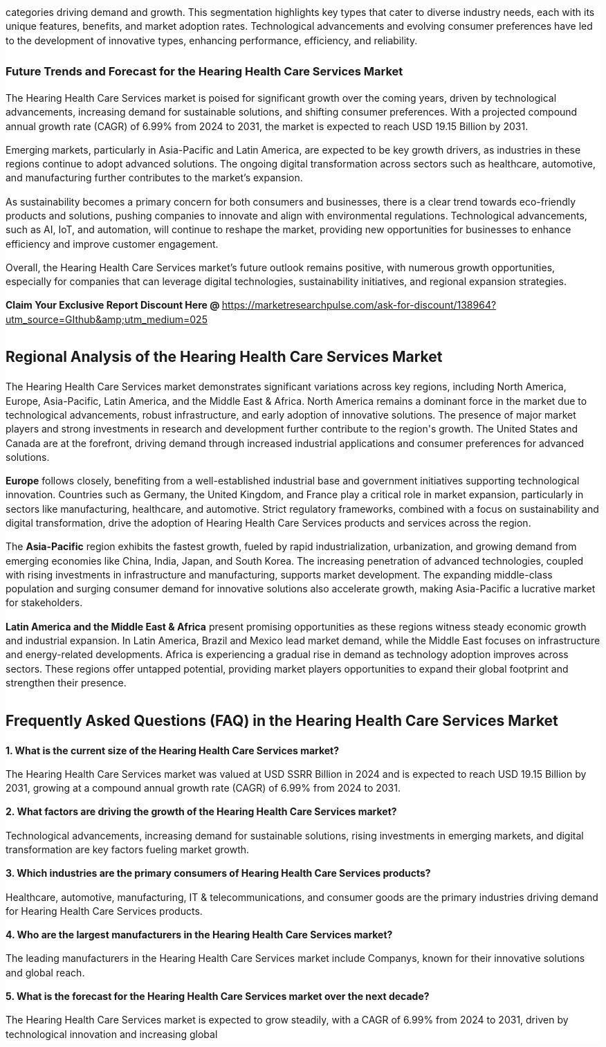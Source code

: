 categories driving demand and growth. This segmentation highlights key types that cater to diverse industry needs, each with its unique features, benefits, and market adoption rates. Technological advancements and evolving consumer preferences have led to the development of innovative types, enhancing performance, efficiency, and reliability.</p><h3>Future Trends and Forecast for the Hearing Health Care Services Market</h3><p>The Hearing Health Care Services market is poised for significant growth over the coming years, driven by technological advancements, increasing demand for sustainable solutions, and shifting consumer preferences. With a projected compound annual growth rate (CAGR) of 6.99% from 2024 to 2031, the market is expected to reach USD 19.15 Billion by 2031.</p><p>Emerging markets, particularly in Asia-Pacific and Latin America, are expected to be key growth drivers, as industries in these regions continue to adopt advanced solutions. The ongoing digital transformation across sectors such as healthcare, automotive, and manufacturing further contributes to the market&rsquo;s expansion.</p><p>As sustainability becomes a primary concern for both consumers and businesses, there is a clear trend towards eco-friendly products and solutions, pushing companies to innovate and align with environmental regulations. Technological advancements, such as AI, IoT, and automation, will continue to reshape the market, providing new opportunities for businesses to enhance efficiency and improve customer engagement.</p><p>Overall, the Hearing Health Care Services market&rsquo;s future outlook remains positive, with numerous growth opportunities, especially for companies that can leverage digital technologies, sustainability initiatives, and regional expansion strategies.</p><p><strong>Claim Your Exclusive Report Discount Here @ </strong><a href="https://marketresearchpulse.com/ask-for-discount/138964?utm_source=GIthub&amp;utm_medium=025">https://marketresearchpulse.com/ask-for-discount/138964?utm_source=GIthub&amp;utm_medium=025</a></p><h2><strong>Regional Analysis of the Hearing Health Care Services Market</strong></h2><p>The Hearing Health Care Services market demonstrates significant variations across key regions, including North America, Europe, Asia-Pacific, Latin America, and the Middle East &amp; Africa. North America remains a dominant force in the market due to technological advancements, robust infrastructure, and early adoption of innovative solutions. The presence of major market players and strong investments in research and development further contribute to the region's growth. The United States and Canada are at the forefront, driving demand through increased industrial applications and consumer preferences for advanced solutions.</p><p><strong>Europe</strong> follows closely, benefiting from a well-established industrial base and government initiatives supporting technological innovation. Countries such as Germany, the United Kingdom, and France play a critical role in market expansion, particularly in sectors like manufacturing, healthcare, and automotive. Strict regulatory frameworks, combined with a focus on sustainability and digital transformation, drive the adoption of Hearing Health Care Services products and services across the region.</p><p>The <strong>Asia-Pacific</strong> region exhibits the fastest growth, fueled by rapid industrialization, urbanization, and growing demand from emerging economies like China, India, Japan, and South Korea. The increasing penetration of advanced technologies, coupled with rising investments in infrastructure and manufacturing, supports market development. The expanding middle-class population and surging consumer demand for innovative solutions also accelerate growth, making Asia-Pacific a lucrative market for stakeholders.</p><p><strong>Latin America and the Middle East &amp; Africa</strong> present promising opportunities as these regions witness steady economic growth and industrial expansion. In Latin America, Brazil and Mexico lead market demand, while the Middle East focuses on infrastructure and energy-related developments. Africa is experiencing a gradual rise in demand as technology adoption improves across sectors. These regions offer untapped potential, providing market players opportunities to expand their global footprint and strengthen their presence.</p><h2><strong>Frequently Asked Questions (FAQ) in the Hearing Health Care Services Market</strong></h2><p><strong>1. What is the current size of the Hearing Health Care Services market?</strong></p><p>The Hearing Health Care Services market was valued at USD SSRR Billion in 2024 and is expected to reach USD 19.15 Billion by 2031, growing at a compound annual growth rate (CAGR) of 6.99% from 2024 to 2031.</p><p><strong>2. What factors are driving the growth of the Hearing Health Care Services market?</strong></p><p>Technological advancements, increasing demand for sustainable solutions, rising investments in emerging markets, and digital transformation are key factors fueling market growth.</p><p><strong>3. Which industries are the primary consumers of Hearing Health Care Services products?</strong></p><p>Healthcare, automotive, manufacturing, IT &amp; telecommunications, and consumer goods are the primary industries driving demand for Hearing Health Care Services products.</p><p><strong>4. Who are the largest manufacturers in the Hearing Health Care Services market?</strong></p><p>The leading manufacturers in the Hearing Health Care Services market include Companys, known for their innovative solutions and global reach.</p><p><strong>5. What is the forecast for the Hearing Health Care Services market over the next decade?</strong></p><p>The Hearing Health Care Services market is expected to grow steadily, with a CAGR of 6.99% from 2024 to 2031, driven by technological innovation and increasing global